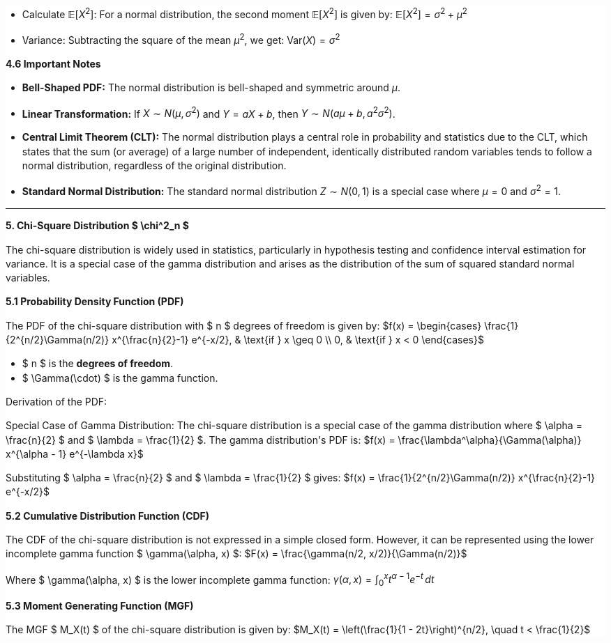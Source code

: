* Calculate $\mathbb{E}[X^2]$: For a normal distribution, the second moment $\mathbb{E}[X^2]$ is given by: $\mathbb{E}[X^2] = \sigma^2 + \mu^2$

* Variance: Subtracting the square of the mean $\mu^2$, we get: $\text{Var}(X) = \sigma^2$

**4.6 Important Notes**

* **Bell-Shaped PDF:** The normal distribution is bell-shaped and symmetric around $\mu$.

* **Linear Transformation:** If $X \sim N(\mu, \sigma^2)$ and $Y = aX + b$, then $Y \sim N(a\mu + b, a^2\sigma^2)$.

* **Central Limit Theorem (CLT):** The normal distribution plays a central role in probability and statistics due to the CLT, which states that the sum (or average) of a large number of independent, identically distributed random variables tends to follow a normal distribution, regardless of the original distribution.

* **Standard Normal Distribution:** The standard normal distribution $Z \sim N(0, 1)$ is a special case where $\mu = 0$ and $\sigma^2 = 1$​.

---

**5. Chi-Square Distribution $ \chi^2_n $**

The chi-square distribution is widely used in statistics, particularly in hypothesis testing and confidence interval estimation for variance. It is a special case of the gamma distribution and arises as the distribution of the sum of squared standard normal variables.

**5.1 Probability Density Function (PDF)**

The PDF of the chi-square distribution with $ n $ degrees of freedom is given by: $f(x) = \begin{cases} \frac{1}{2^{n/2}\Gamma(n/2)} x^{\frac{n}{2}-1} e^{-x/2}, & \text{if } x \geq 0 \\ 0, & \text{if } x < 0 \end{cases}$

- $ n $ is the **degrees of freedom**.
- $ \Gamma(\cdot) $ is the gamma function.

Derivation of the PDF:

Special Case of Gamma Distribution: The chi-square distribution is a special case of the gamma distribution where $ \alpha = \frac{n}{2} $ and $ \lambda = \frac{1}{2} $. The gamma distribution's PDF is: $f(x) = \frac{\lambda^\alpha}{\Gamma(\alpha)} x^{\alpha - 1} e^{-\lambda x}$

Substituting $ \alpha = \frac{n}{2} $ and $ \lambda = \frac{1}{2} $ gives: $f(x) = \frac{1}{2^{n/2}\Gamma(n/2)} x^{\frac{n}{2}-1} e^{-x/2}$ 

**5.2 Cumulative Distribution Function (CDF)**

The CDF of the chi-square distribution is not expressed in a simple closed form. However, it can be represented using the lower incomplete gamma function $ \gamma(\alpha, x) $: $F(x) = \frac{\gamma(n/2, x/2)}{\Gamma(n/2)}$

Where $ \gamma(\alpha, x) $ is the lower incomplete gamma function: $\gamma(\alpha, x) = \int_0^x t^{\alpha - 1} e^{-t} \, dt$

**5.3 Moment Generating Function (MGF)**

The MGF $ M_X(t) $ of the chi-square distribution is given by: $M_X(t) = \left(\frac{1}{1 - 2t}\right)^{n/2}, \quad t < \frac{1}{2}$
